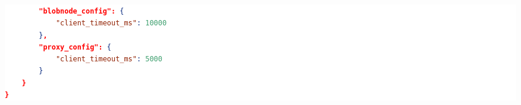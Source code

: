 ```json
        "blobnode_config": {
            "client_timeout_ms": 10000
        },
        "proxy_config": {
            "client_timeout_ms": 5000
        }
    }
}
```
